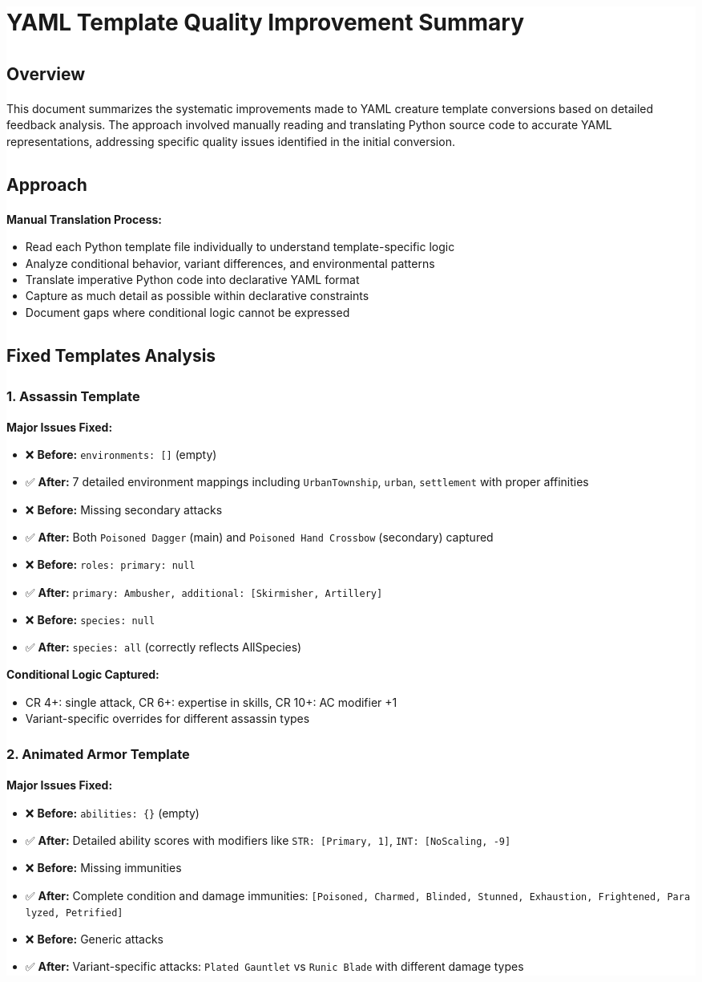 # YAML Template Quality Improvement Summary

## Overview

This document summarizes the systematic improvements made to YAML creature template conversions based on detailed feedback analysis. The approach involved manually reading and translating Python source code to accurate YAML representations, addressing specific quality issues identified in the initial conversion.

## Approach

**Manual Translation Process:**
- Read each Python template file individually to understand template-specific logic
- Analyze conditional behavior, variant differences, and environmental patterns
- Translate imperative Python code into declarative YAML format
- Capture as much detail as possible within declarative constraints
- Document gaps where conditional logic cannot be expressed

## Fixed Templates Analysis

### 1. Assassin Template

**Major Issues Fixed:**
- ❌ **Before:** `environments: []` (empty)  
- ✅ **After:** 7 detailed environment mappings including `UrbanTownship`, `urban`, `settlement` with proper affinities

- ❌ **Before:** Missing secondary attacks  
- ✅ **After:** Both `Poisoned Dagger` (main) and `Poisoned Hand Crossbow` (secondary) captured

- ❌ **Before:** `roles: primary: null`  
- ✅ **After:** `primary: Ambusher, additional: [Skirmisher, Artillery]`

- ❌ **Before:** `species: null`  
- ✅ **After:** `species: all` (correctly reflects AllSpecies)

**Conditional Logic Captured:**
- CR 4+: single attack, CR 6+: expertise in skills, CR 10+: AC modifier +1
- Variant-specific overrides for different assassin types

### 2. Animated Armor Template

**Major Issues Fixed:**
- ❌ **Before:** `abilities: {}` (empty)  
- ✅ **After:** Detailed ability scores with modifiers like `STR: [Primary, 1]`, `INT: [NoScaling, -9]`

- ❌ **Before:** Missing immunities  
- ✅ **After:** Complete condition and damage immunities: `[Poisoned, Charmed, Blinded, Stunned, Exhaustion, Frightened, Paralyzed, Petrified]`

- ❌ **Before:** Generic attacks  
- ✅ **After:** Variant-specific attacks: `Plated Gauntlet` vs `Runic Blade` with different damage types
